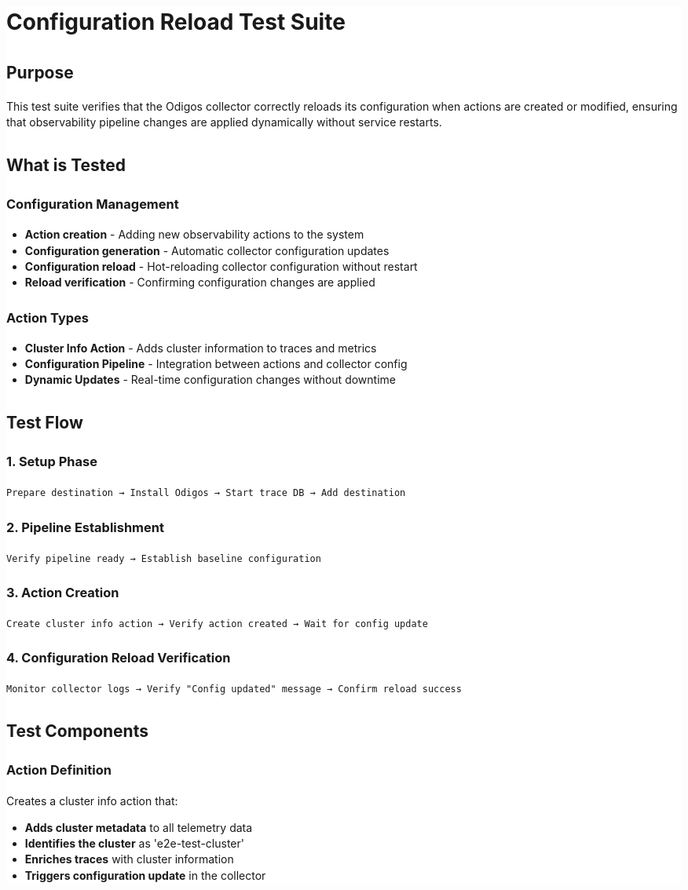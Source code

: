 # Configuration Reload Test Suite

## Purpose
This test suite verifies that the Odigos collector correctly reloads its configuration when actions are created or modified, ensuring that observability pipeline changes are applied dynamically without service restarts.

## What is Tested

### Configuration Management
- **Action creation** - Adding new observability actions to the system
- **Configuration generation** - Automatic collector configuration updates
- **Configuration reload** - Hot-reloading collector configuration without restart
- **Reload verification** - Confirming configuration changes are applied

### Action Types
- **Cluster Info Action** - Adds cluster information to traces and metrics
- **Configuration Pipeline** - Integration between actions and collector config
- **Dynamic Updates** - Real-time configuration changes without downtime

## Test Flow

### 1. Setup Phase
```
Prepare destination → Install Odigos → Start trace DB → Add destination
```

### 2. Pipeline Establishment
```
Verify pipeline ready → Establish baseline configuration
```

### 3. Action Creation
```
Create cluster info action → Verify action created → Wait for config update
```

### 4. Configuration Reload Verification
```
Monitor collector logs → Verify "Config updated" message → Confirm reload success
```

## Test Components

### Action Definition
Creates a cluster info action that:
- **Adds cluster metadata** to all telemetry data
- **Identifies the cluster** as 'e2e-test-cluster'
- **Enriches traces** with cluster information
- **Triggers configuration update** in the collector
